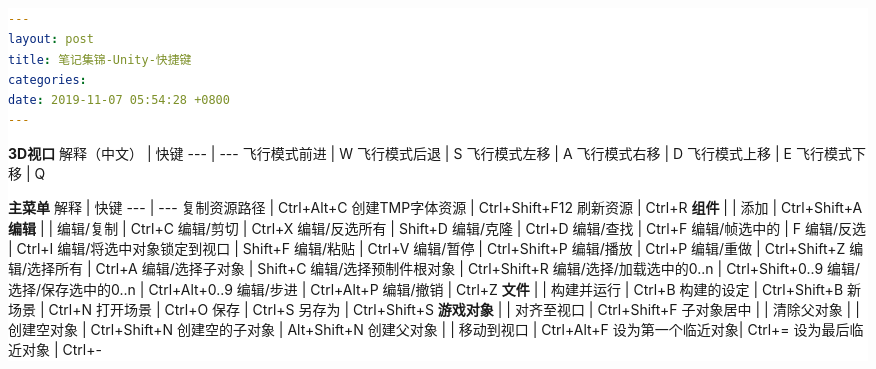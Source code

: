 ```yaml
---
layout: post
title: 笔记集锦-Unity-快捷键
categories: 
date: 2019-11-07 05:54:28 +0800
---
```


**3D视口**
 解释（中文） | 快键
 --- | ---
 飞行模式前进 | W
 飞行模式后退 | S
 飞行模式左移 | A
 飞行模式右移 | D
 飞行模式上移 | E
 飞行模式下移 | Q

**主菜单**
解释 | 快键
--- | ---
复制资源路径 | Ctrl+Alt+C
创建TMP字体资源 | Ctrl+Shift+F12
刷新资源 | Ctrl+R
**组件** | |
添加 | Ctrl+Shift+A
**编辑** | |
编辑/复制 | Ctrl+C
编辑/剪切 | Ctrl+X
编辑/反选所有 | Shift+D
编辑/克隆 | Ctrl+D
编辑/查找 | Ctrl+F
编辑/帧选中的 | F
编辑/反选 | Ctrl+I
编辑/将选中对象锁定到视口 | Shift+F
编辑/粘贴 | Ctrl+V
编辑/暂停 | Ctrl+Shift+P
编辑/播放 | Ctrl+P
编辑/重做 | Ctrl+Shift+Z
编辑/选择所有 | Ctrl+A
编辑/选择子对象 | Shift+C
编辑/选择预制件根对象 | Ctrl+Shift+R
编辑/选择/加载选中的0..n | Ctrl+Shift+0..9
编辑/选择/保存选中的0..n | Ctrl+Alt+0..9
编辑/步进 | Ctrl+Alt+P
编辑/撤销 | Ctrl+Z
**文件** |  |
构建并运行 | Ctrl+B
构建的设定 | Ctrl+Shift+B
新场景 | Ctrl+N
打开场景 | Ctrl+O
保存 | Ctrl+S
另存为 | Ctrl+Shift+S
**游戏对象** | |
对齐至视口 | Ctrl+Shift+F
子对象居中 | |
清除父对象 | |
创建空对象 | Ctrl+Shift+N
创建空的子对象 | Alt+Shift+N
创建父对象 | |
移动到视口 | Ctrl+Alt+F
设为第一个临近对象| Ctrl+=
设为最后临近对象 | Ctrl+-